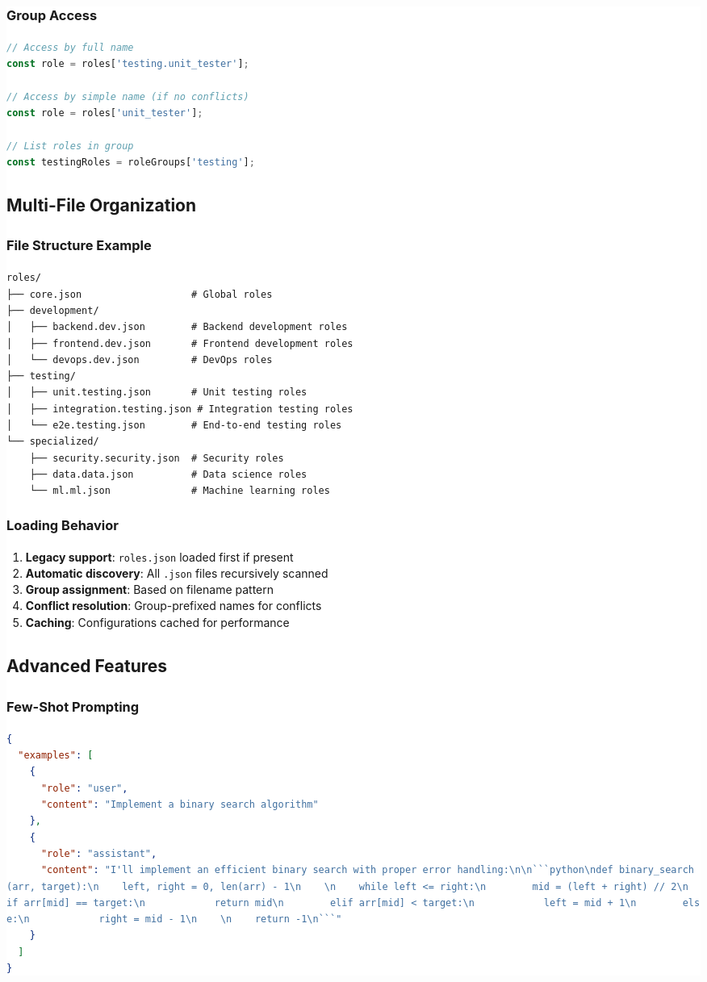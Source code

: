 ### Group Access
```javascript
// Access by full name
const role = roles['testing.unit_tester'];

// Access by simple name (if no conflicts)
const role = roles['unit_tester'];

// List roles in group
const testingRoles = roleGroups['testing'];
```

## Multi-File Organization

### File Structure Example
```
roles/
├── core.json                   # Global roles
├── development/
│   ├── backend.dev.json        # Backend development roles
│   ├── frontend.dev.json       # Frontend development roles
│   └── devops.dev.json         # DevOps roles
├── testing/
│   ├── unit.testing.json       # Unit testing roles
│   ├── integration.testing.json # Integration testing roles
│   └── e2e.testing.json        # End-to-end testing roles
└── specialized/
    ├── security.security.json  # Security roles
    ├── data.data.json          # Data science roles
    └── ml.ml.json              # Machine learning roles
```

### Loading Behavior
1. **Legacy support**: `roles.json` loaded first if present
2. **Automatic discovery**: All `.json` files recursively scanned
3. **Group assignment**: Based on filename pattern
4. **Conflict resolution**: Group-prefixed names for conflicts
5. **Caching**: Configurations cached for performance

## Advanced Features

### Few-Shot Prompting
```json
{
  "examples": [
    {
      "role": "user",
      "content": "Implement a binary search algorithm"
    },
    {
      "role": "assistant",
      "content": "I'll implement an efficient binary search with proper error handling:\n\n```python\ndef binary_search(arr, target):\n    left, right = 0, len(arr) - 1\n    \n    while left <= right:\n        mid = (left + right) // 2\n        if arr[mid] == target:\n            return mid\n        elif arr[mid] < target:\n            left = mid + 1\n        else:\n            right = mid - 1\n    \n    return -1\n```"
    }
  ]
}
```
